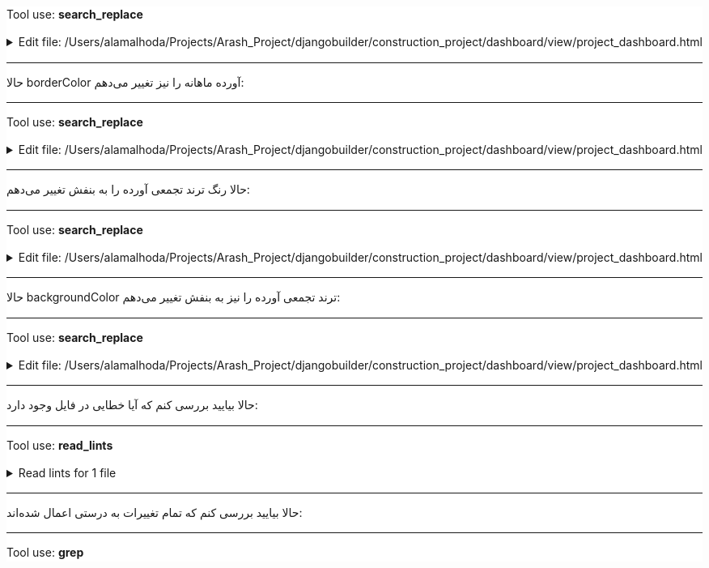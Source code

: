 Tool use: **search_replace**


<details><summary>Edit file: /Users/alamalhoda/Projects/Arash_Project/djangobuilder/construction_project/dashboard/view/project_dashboard.html</summary></details>

---

حالا borderColor آورده ماهانه را نیز تغییر می‌دهم:


---

Tool use: **search_replace**


<details><summary>Edit file: /Users/alamalhoda/Projects/Arash_Project/djangobuilder/construction_project/dashboard/view/project_dashboard.html</summary></details>

---

حالا رنگ ترند تجمعی آورده را به بنفش تغییر می‌دهم:


---

Tool use: **search_replace**


<details><summary>Edit file: /Users/alamalhoda/Projects/Arash_Project/djangobuilder/construction_project/dashboard/view/project_dashboard.html</summary></details>

---

حالا backgroundColor ترند تجمعی آورده را نیز به بنفش تغییر می‌دهم:


---

Tool use: **search_replace**


<details><summary>Edit file: /Users/alamalhoda/Projects/Arash_Project/djangobuilder/construction_project/dashboard/view/project_dashboard.html</summary></details>

---

حالا بیایید بررسی کنم که آیا خطایی در فایل وجود دارد:


---

Tool use: **read_lints**

<details><summary>Read lints for 1 file</summary></details>

---

حالا بیایید بررسی کنم که تمام تغییرات به درستی اعمال شده‌اند:


---

Tool use: **grep**
